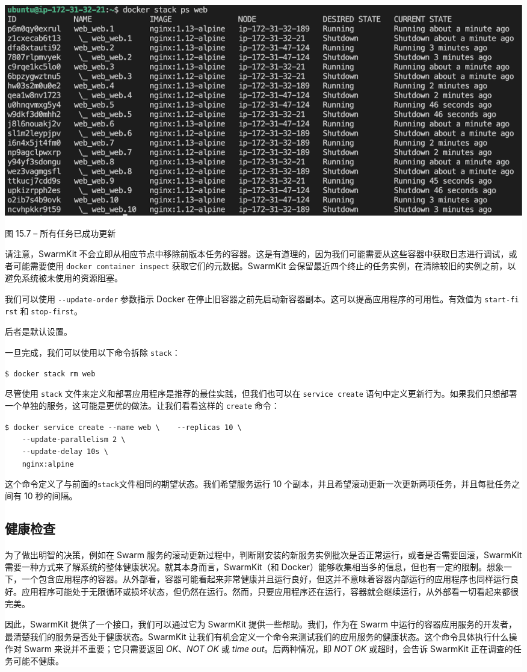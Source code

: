 ![图 15.7 – 所有任务已成功更新](img/Image98382.jpg)

图 15.7 – 所有任务已成功更新

请注意，SwarmKit 不会立即从相应节点中移除前版本任务的容器。这是有道理的，因为我们可能需要从这些容器中获取日志进行调试，或者可能需要使用 `docker container inspect` 获取它们的元数据。SwarmKit 会保留最近四个终止的任务实例，在清除较旧的实例之前，以避免系统被未使用的资源阻塞。

我们可以使用 `--update-order` 参数指示 Docker 在停止旧容器之前先启动新容器副本。这可以提高应用程序的可用性。有效值为 `start-first` 和 `stop-first`。

后者是默认设置。

一旦完成，我们可以使用以下命令拆除 `stack`：

```
$ docker stack rm web
```

尽管使用 `stack` 文件来定义和部署应用程序是推荐的最佳实践，但我们也可以在 `service create` 语句中定义更新行为。如果我们只想部署一个单独的服务，这可能是更优的做法。让我们看看这样的 `create` 命令：

```
$ docker service create --name web \    --replicas 10 \
    --update-parallelism 2 \
    --update-delay 10s \
    nginx:alpine
```

这个命令定义了与前面的`stack`文件相同的期望状态。我们希望服务运行 10 个副本，并且希望滚动更新一次更新两项任务，并且每批任务之间有 10 秒的间隔。

## 健康检查

为了做出明智的决策，例如在 Swarm 服务的滚动更新过程中，判断刚安装的新服务实例批次是否正常运行，或者是否需要回滚，SwarmKit 需要一种方式来了解系统的整体健康状况。就其本身而言，SwarmKit（和 Docker）能够收集相当多的信息，但也有一定的限制。想象一下，一个包含应用程序的容器。从外部看，容器可能看起来非常健康并且运行良好，但这并不意味着容器内部运行的应用程序也同样运行良好。应用程序可能处于无限循环或损坏状态，但仍然在运行。然而，只要应用程序还在运行，容器就会继续运行，从外部看一切看起来都很完美。

因此，SwarmKit 提供了一个接口，我们可以通过它为 SwarmKit 提供一些帮助。我们，作为在 Swarm 中运行的容器应用服务的开发者，最清楚我们的服务是否处于健康状态。SwarmKit 让我们有机会定义一个命令来测试我们的应用服务的健康状态。这个命令具体执行什么操作对 Swarm 来说并不重要；它只需要返回 *OK*、*NOT OK* 或 *time out*。后两种情况，即 *NOT OK* 或超时，会告诉 SwarmKit 正在调查的任务可能不健康。
